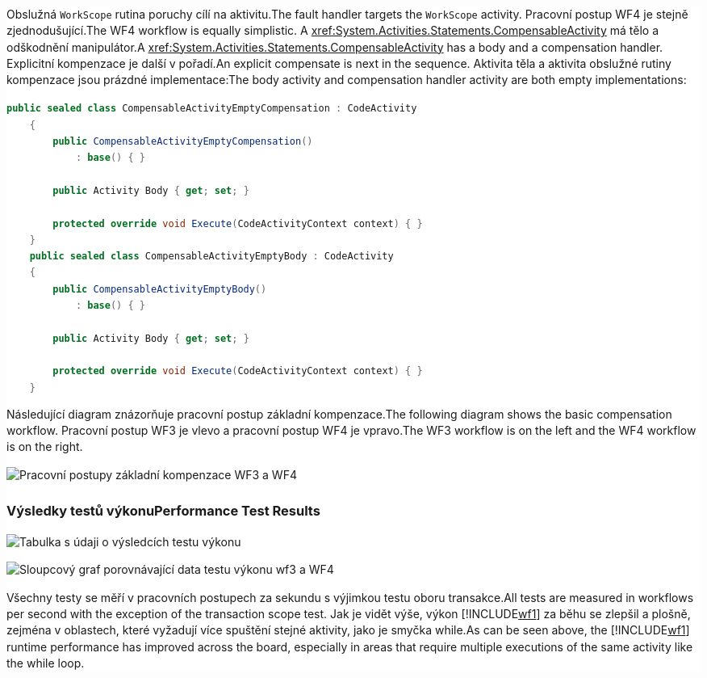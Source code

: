  <span data-ttu-id="05f1f-232">Obslužná `WorkScope` rutina poruchy cílí na aktivitu.</span><span class="sxs-lookup"><span data-stu-id="05f1f-232">The fault handler targets the `WorkScope` activity.</span></span> <span data-ttu-id="05f1f-233">Pracovní postup WF4 je stejně zjednodušující.</span><span class="sxs-lookup"><span data-stu-id="05f1f-233">The WF4 workflow is equally simplistic.</span></span>  <span data-ttu-id="05f1f-234">A <xref:System.Activities.Statements.CompensableActivity> má tělo a odškodnění manipulátor.</span><span class="sxs-lookup"><span data-stu-id="05f1f-234">A <xref:System.Activities.Statements.CompensableActivity> has a body and a compensation handler.</span></span>  <span data-ttu-id="05f1f-235">Explicitní kompenzace je další v pořadí.</span><span class="sxs-lookup"><span data-stu-id="05f1f-235">An explicit compensate is next in the sequence.</span></span>  <span data-ttu-id="05f1f-236">Aktivita těla a aktivita obslužné rutiny kompenzace jsou prázdné implementace:</span><span class="sxs-lookup"><span data-stu-id="05f1f-236">The body activity and compensation handler activity are both empty implementations:</span></span>

```csharp
public sealed class CompensableActivityEmptyCompensation : CodeActivity
    {
        public CompensableActivityEmptyCompensation()
            : base() { }

        public Activity Body { get; set; }

        protected override void Execute(CodeActivityContext context) { }
    }
    public sealed class CompensableActivityEmptyBody : CodeActivity
    {
        public CompensableActivityEmptyBody()
            : base() { }

        public Activity Body { get; set; }

        protected override void Execute(CodeActivityContext context) { }
    }
```

<span data-ttu-id="05f1f-237">Následující diagram znázorňuje pracovní postup základní kompenzace.</span><span class="sxs-lookup"><span data-stu-id="05f1f-237">The following diagram shows the basic compensation workflow.</span></span> <span data-ttu-id="05f1f-238">Pracovní postup WF3 je vlevo a pracovní postup WF4 je vpravo.</span><span class="sxs-lookup"><span data-stu-id="05f1f-238">The WF3 workflow is on the left and the WF4 workflow is on the right.</span></span>

![Pracovní postupy základní kompenzace WF3 a WF4](./media/performance/basic-compensation-workflows-wf3-wf4.gif)

### <a name="performance-test-results"></a><span data-ttu-id="05f1f-240">Výsledky testů výkonu</span><span class="sxs-lookup"><span data-stu-id="05f1f-240">Performance Test Results</span></span>

 ![Tabulka s údaji o výsledcích testu výkonu](./media/performance/performance-test-data.gif)

 ![Sloupcový graf porovnávající data testu výkonu wf3 a WF4](./media/performance/performance-test-chart.gif)

 <span data-ttu-id="05f1f-243">Všechny testy se měří v pracovních postupech za sekundu s výjimkou testu oboru transakce.</span><span class="sxs-lookup"><span data-stu-id="05f1f-243">All tests are measured in workflows per second with the exception of the transaction scope test.</span></span>  <span data-ttu-id="05f1f-244">Jak je vidět výše, výkon [!INCLUDE[wf1](../../../includes/wf1-md.md)] za běhu se zlepšil a plošně, zejména v oblastech, které vyžadují více spuštění stejné aktivity, jako je smyčka while.</span><span class="sxs-lookup"><span data-stu-id="05f1f-244">As can be seen above, the [!INCLUDE[wf1](../../../includes/wf1-md.md)] runtime performance has improved across the board, especially in areas that require multiple executions of the same activity like the while loop.</span></span>
